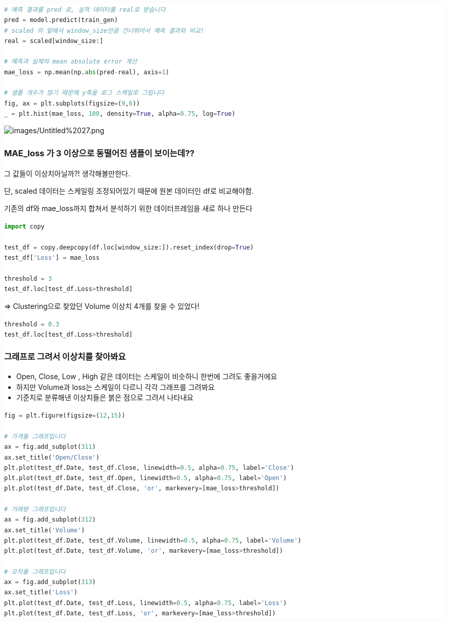 ```python
# 예측 결과를 pred 로, 실적 데이터를 real로 받습니다
pred = model.predict(train_gen)
# scaled 의 앞에서 window_size만큼 건너뛰어서 예측 결과와 비교!
real = scaled[window_size:]

# 예측과 실제의 mean absolute error 계산
mae_loss = np.mean(np.abs(pred-real), axis=1)

# 샘플 개수가 많기 때문에 y축을 로그 스케일로 그립니다
fig, ax = plt.subplots(figsize=(9,6))
_ = plt.hist(mae_loss, 100, density=True, alpha=0.75, log=True)
```

![images/Untitled%2027.png](images/Untitled%2027.png)

### MAE_loss 가 3 이상으로 동떨어진 샘플이 보이는데??

그 값들이 이상치아닐까?! 생각해볼만한다.

단, scaled 데이터는 스케일링 조정되어있기 때문에 원본 데이터인 df로 비교해야함. 

기존의 df와 mae_loss까지 합쳐서 분석하기 위한 데이터프레임을 새로 하나 만든다

```python
import copy

test_df = copy.deepcopy(df.loc[window_size:]).reset_index(drop=True)
test_df['Loss'] = mae_loss

threshold = 3
test_df.loc[test_df.Loss>threshold]
```

⇒ Clustering으로 찾았던 Volume 이상치 4개를 찾을 수 있었다!

```python
threshold = 0.3
test_df.loc[test_df.Loss>threshold]
```

### **그래프로 그려서 이상치를 찾아봐요**

- Open, Close, Low , High 같은 데이터는 스케일이 비슷하니 한번에 그려도 좋을거에요
- 하지만 Volume과 loss는 스케일이 다르니 각각 그래프를 그려봐요
- 기준치로 분류해낸 이상치들은 붉은 점으로 그려서 나타내요

```python
fig = plt.figure(figsize=(12,15))

# 가격들 그래프입니다
ax = fig.add_subplot(311)
ax.set_title('Open/Close')
plt.plot(test_df.Date, test_df.Close, linewidth=0.5, alpha=0.75, label='Close')
plt.plot(test_df.Date, test_df.Open, linewidth=0.5, alpha=0.75, label='Open')
plt.plot(test_df.Date, test_df.Close, 'or', markevery=[mae_loss>threshold])

# 거래량 그래프입니다
ax = fig.add_subplot(312)
ax.set_title('Volume')
plt.plot(test_df.Date, test_df.Volume, linewidth=0.5, alpha=0.75, label='Volume')
plt.plot(test_df.Date, test_df.Volume, 'or', markevery=[mae_loss>threshold])

# 오차율 그래프입니다
ax = fig.add_subplot(313)
ax.set_title('Loss')
plt.plot(test_df.Date, test_df.Loss, linewidth=0.5, alpha=0.75, label='Loss')
plt.plot(test_df.Date, test_df.Loss, 'or', markevery=[mae_loss>threshold])
```